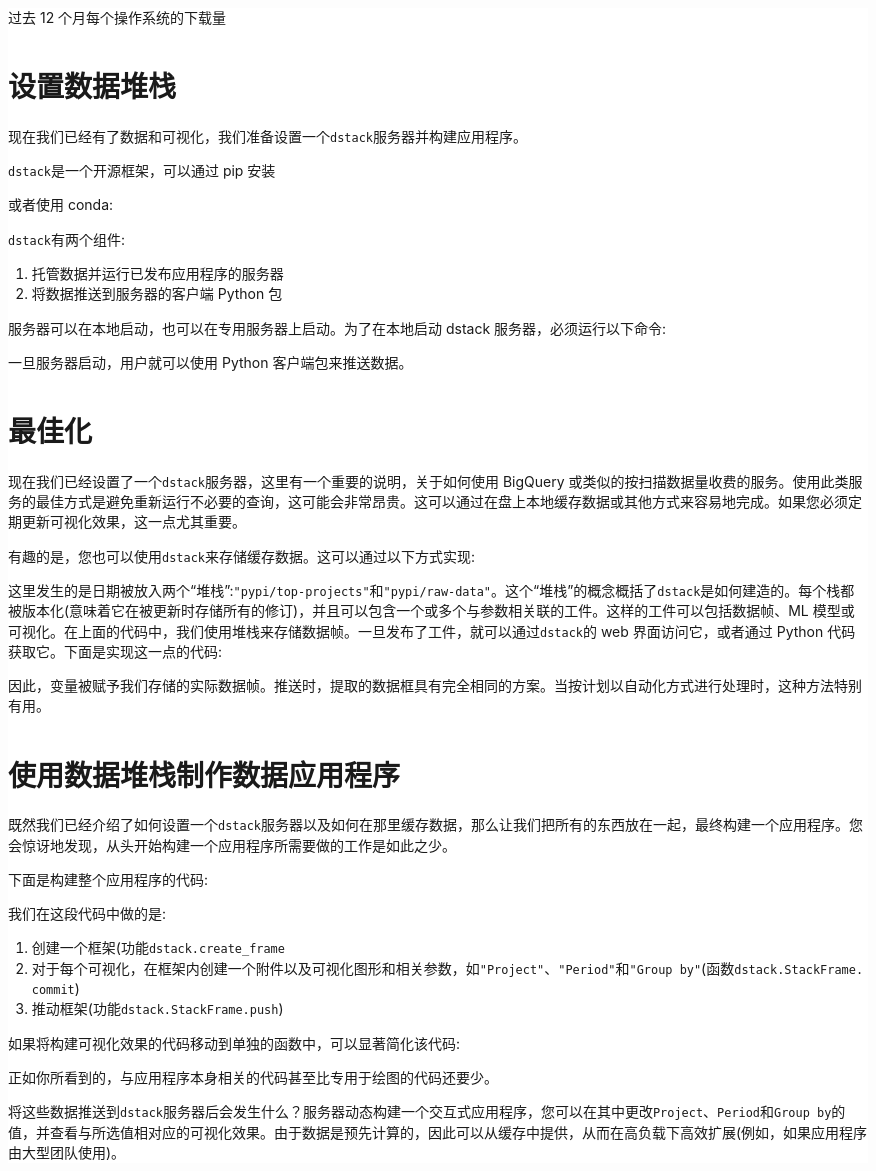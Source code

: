 过去 12 个月每个操作系统的下载量

# 设置数据堆栈

现在我们已经有了数据和可视化，我们准备设置一个`dstack`服务器并构建应用程序。

`dstack`是一个开源框架，可以通过 pip 安装

或者使用 conda:

`dstack`有两个组件:

1.  托管数据并运行已发布应用程序的服务器
2.  将数据推送到服务器的客户端 Python 包

服务器可以在本地启动，也可以在专用服务器上启动。为了在本地启动 dstack 服务器，必须运行以下命令:

一旦服务器启动，用户就可以使用 Python 客户端包来推送数据。

# 最佳化

现在我们已经设置了一个`dstack`服务器，这里有一个重要的说明，关于如何使用 BigQuery 或类似的按扫描数据量收费的服务。使用此类服务的最佳方式是避免重新运行不必要的查询，这可能会非常昂贵。这可以通过在盘上本地缓存数据或其他方式来容易地完成。如果您必须定期更新可视化效果，这一点尤其重要。

有趣的是，您也可以使用`dstack`来存储缓存数据。这可以通过以下方式实现:

这里发生的是日期被放入两个“堆栈”:`"pypi/top-projects"`和`"pypi/raw-data"`。这个“堆栈”的概念概括了`dstack`是如何建造的。每个栈都被版本化(意味着它在被更新时存储所有的修订)，并且可以包含一个或多个与参数相关联的工件。这样的工件可以包括数据帧、ML 模型或可视化。在上面的代码中，我们使用堆栈来存储数据帧。一旦发布了工件，就可以通过`dstack`的 web 界面访问它，或者通过 Python 代码获取它。下面是实现这一点的代码:

因此，变量被赋予我们存储的实际数据帧。推送时，提取的数据框具有完全相同的方案。当按计划以自动化方式进行处理时，这种方法特别有用。

# 使用数据堆栈制作数据应用程序

既然我们已经介绍了如何设置一个`dstack`服务器以及如何在那里缓存数据，那么让我们把所有的东西放在一起，最终构建一个应用程序。您会惊讶地发现，从头开始构建一个应用程序所需要做的工作是如此之少。

下面是构建整个应用程序的代码:

我们在这段代码中做的是:

1.  创建一个框架(功能`dstack.create_frame`
2.  对于每个可视化，在框架内创建一个附件以及可视化图形和相关参数，如`"Project"`、`"Period"`和`"Group by"`(函数`dstack.StackFrame.commit`)
3.  推动框架(功能`dstack.StackFrame.push`)

如果将构建可视化效果的代码移动到单独的函数中，可以显著简化该代码:

正如你所看到的，与应用程序本身相关的代码甚至比专用于绘图的代码还要少。

将这些数据推送到`dstack`服务器后会发生什么？服务器动态构建一个交互式应用程序，您可以在其中更改`Project`、`Period`和`Group by`的值，并查看与所选值相对应的可视化效果。由于数据是预先计算的，因此可以从缓存中提供，从而在高负载下高效扩展(例如，如果应用程序由大型团队使用)。
